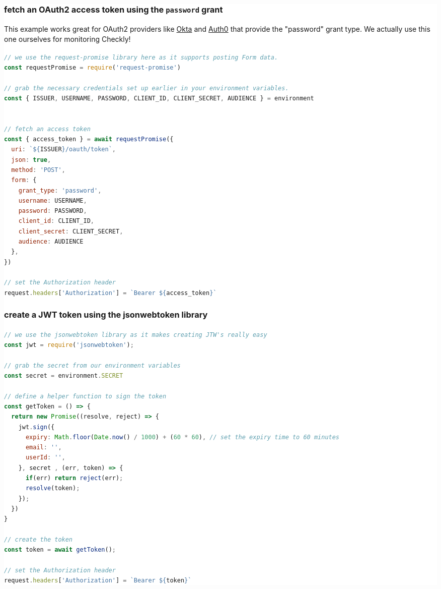 ### fetch an OAuth2 access token using the `password` grant


This example works great for OAuth2 providers like [Okta](https://www.okta.com/) and [Auth0](https://auth0.com/) that 
provide the "password" grant type. We actually use this one ourselves for monitoring Checkly!

```javascript
// we use the request-promise library here as it supports posting Form data.
const requestPromise = require('request-promise')

// grab the necessary credentials set up earlier in your environment variables.
const { ISSUER, USERNAME, PASSWORD, CLIENT_ID, CLIENT_SECRET, AUDIENCE } = environment
 

// fetch an access token
const { access_token } = await requestPromise({
  uri: `${ISSUER}/oauth/token`,
  json: true,
  method: 'POST',
  form: {
    grant_type: 'password',
    username: USERNAME,
    password: PASSWORD,
    client_id: CLIENT_ID,
    client_secret: CLIENT_SECRET,
    audience: AUDIENCE
  },
})

// set the Authorization header
request.headers['Authorization'] = `Bearer ${access_token}`
```
### create a JWT token using the jsonwebtoken library

```javascript
// we use the jsonwebtoken library as it makes creating JTW's really easy
const jwt = require('jsonwebtoken');

// grab the secret from our environment variables
const secret = environment.SECRET

// define a helper function to sign the token
const getToken = () => {
  return new Promise((resolve, reject) => {
    jwt.sign({
      expiry: Math.floor(Date.now() / 1000) + (60 * 60), // set the expiry time to 60 minutes
      email: '',
      userId: '',
    }, secret , (err, token) => {
      if(err) return reject(err);
      resolve(token);
    });
  })
}

// create the token
const token = await getToken();

// set the Authorization header
request.headers['Authorization'] = `Bearer ${token}`
```
